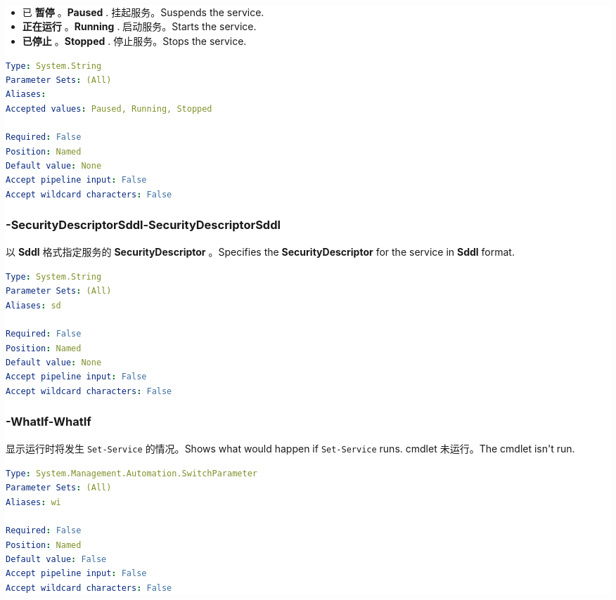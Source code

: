 - <span data-ttu-id="0cae3-215">已 **暂停** 。</span><span class="sxs-lookup"><span data-stu-id="0cae3-215">**Paused** .</span></span> <span data-ttu-id="0cae3-216">挂起服务。</span><span class="sxs-lookup"><span data-stu-id="0cae3-216">Suspends the service.</span></span>
- <span data-ttu-id="0cae3-217">**正在运行** 。</span><span class="sxs-lookup"><span data-stu-id="0cae3-217">**Running** .</span></span> <span data-ttu-id="0cae3-218">启动服务。</span><span class="sxs-lookup"><span data-stu-id="0cae3-218">Starts the service.</span></span>
- <span data-ttu-id="0cae3-219">**已停止** 。</span><span class="sxs-lookup"><span data-stu-id="0cae3-219">**Stopped** .</span></span> <span data-ttu-id="0cae3-220">停止服务。</span><span class="sxs-lookup"><span data-stu-id="0cae3-220">Stops the service.</span></span>

```yaml
Type: System.String
Parameter Sets: (All)
Aliases:
Accepted values: Paused, Running, Stopped

Required: False
Position: Named
Default value: None
Accept pipeline input: False
Accept wildcard characters: False
```

### <span data-ttu-id="0cae3-221">-SecurityDescriptorSddl</span><span class="sxs-lookup"><span data-stu-id="0cae3-221">-SecurityDescriptorSddl</span></span>

<span data-ttu-id="0cae3-222">以 **Sddl** 格式指定服务的 **SecurityDescriptor** 。</span><span class="sxs-lookup"><span data-stu-id="0cae3-222">Specifies the **SecurityDescriptor** for the service in **Sddl** format.</span></span>

```yaml
Type: System.String
Parameter Sets: (All)
Aliases: sd

Required: False
Position: Named
Default value: None
Accept pipeline input: False
Accept wildcard characters: False
```

### <span data-ttu-id="0cae3-223">-WhatIf</span><span class="sxs-lookup"><span data-stu-id="0cae3-223">-WhatIf</span></span>

<span data-ttu-id="0cae3-224">显示运行时将发生 `Set-Service` 的情况。</span><span class="sxs-lookup"><span data-stu-id="0cae3-224">Shows what would happen if `Set-Service` runs.</span></span> <span data-ttu-id="0cae3-225">cmdlet 未运行。</span><span class="sxs-lookup"><span data-stu-id="0cae3-225">The cmdlet isn't run.</span></span>

```yaml
Type: System.Management.Automation.SwitchParameter
Parameter Sets: (All)
Aliases: wi

Required: False
Position: Named
Default value: False
Accept pipeline input: False
Accept wildcard characters: False
```
